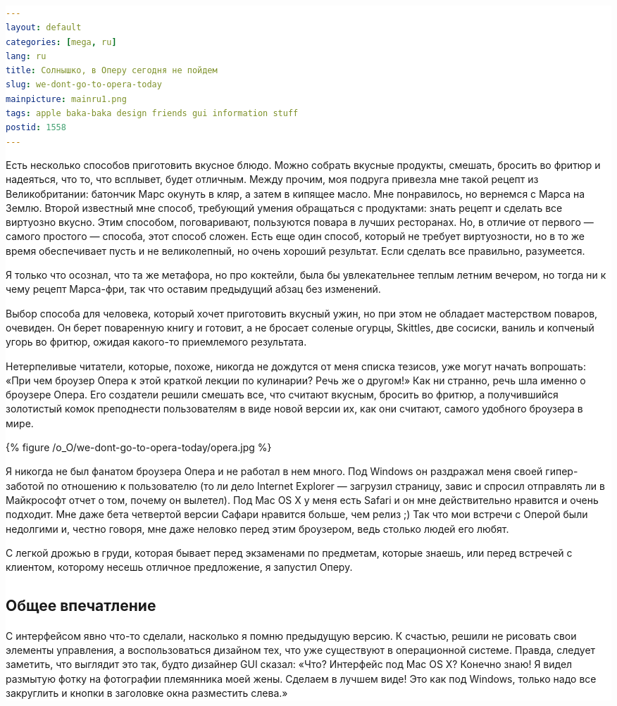 ```yaml
---
layout: default
categories: [mega, ru]
lang: ru
title: Солнышко, в Оперу сегодня не пойдем
slug: we-dont-go-to-opera-today
mainpicture: mainru1.png
tags: apple baka-baka design friends gui information stuff 
postid: 1558
---
```



Есть несколько способов приготовить вкусное блюдо. Можно собрать вкусные продукты, смешать, бросить во фритюр и надеяться, что то, что всплывет, будет отличным. Между прочим, моя подруга привезла мне такой рецепт из Великобритании: батончик Марс окунуть в кляр, а затем в кипящее масло. Мне понравилось, но вернемся с Марса на Землю. Второй известный мне способ, требующий умения обращаться с продуктами: знать рецепт и сделать все виртуозно вкусно. Этим способом, поговаривают, пользуются повара в лучших ресторанах. Но, в отличие от первого — самого простого — способа, этот способ сложен. Есть еще один способ, который не требует виртуозности, но в то же время обеспечивает пусть и не великолепный, но очень хороший результат. Если сделать все правильно, разумеется. 

Я только что осознал, что та же метафора, но про коктейли, была бы увлекательнее теплым летним вечером, но тогда ни к чему рецепт Марса-фри, так что оставим предыдущий абзац без изменений.

Выбор способа для человека, который хочет приготовить вкусный ужин, но при этом не обладает мастерством поваров, очевиден. Он берет поваренную книгу и готовит, а не бросает соленые огурцы, Skittles, две сосиски, ваниль и копченый угорь во фритюр, ожидая какого-то приемлемого результата.

Нетерпеливые читатели, которые, похоже, никогда не дождутся от меня списка тезисов, уже могут начать вопрошать: «При чем броузер Опера к этой краткой лекции по кулинарии? Речь же о другом!» Как ни странно, речь шла именно о броузере Опера. Его создатели решили смешать все, что считают вкусным, бросить во фритюр, а получившийся золотистый комок преподнести пользователям в виде новой версии их, как они считают, самого удобного броузера в мире.



{% figure /o_O/we-dont-go-to-opera-today/opera.jpg %}



Я никогда не был фанатом броузера Опера и не работал в нем много. Под Windows он раздражал меня своей гипер-заботой по отношению к пользователю (то ли дело Internet Explorer — загрузил страницу, завис и спросил отправлять ли в Майкрософт отчет о том, почему он вылетел). Под Mac OS X у меня есть Safari и он мне действительно нравится и очень подходит. Мне даже бета четвертой версии Сафари нравится больше, чем релиз ;) Так что мои встречи с Оперой были недолгими и, честно говоря, мне даже неловко перед этим броузером, ведь столько людей его любят.

С легкой дрожью в груди, которая бывает перед экзаменами по предметам, которые знаешь, или перед встречей с клиентом, которому несешь отличное предложение, я запустил Оперу.


## Общее впечатление

С интерфейсом явно что-то сделали, насколько я помню предыдущую версию. К счастью, решили не рисовать свои элементы управления, а воспользоваться дизайном тех, что уже существуют в операционной системе. Правда, следует заметить, что выглядит это так, будто дизайнер GUI сказал: «Что? Интерфейс под Mac OS X? Конечно знаю! Я видел размытую фотку на фотографии племянника моей жены. Сделаем в лучшем виде! Это как под Windows, только надо все закруглить и кнопки в заголовке окна разместить слева.»
